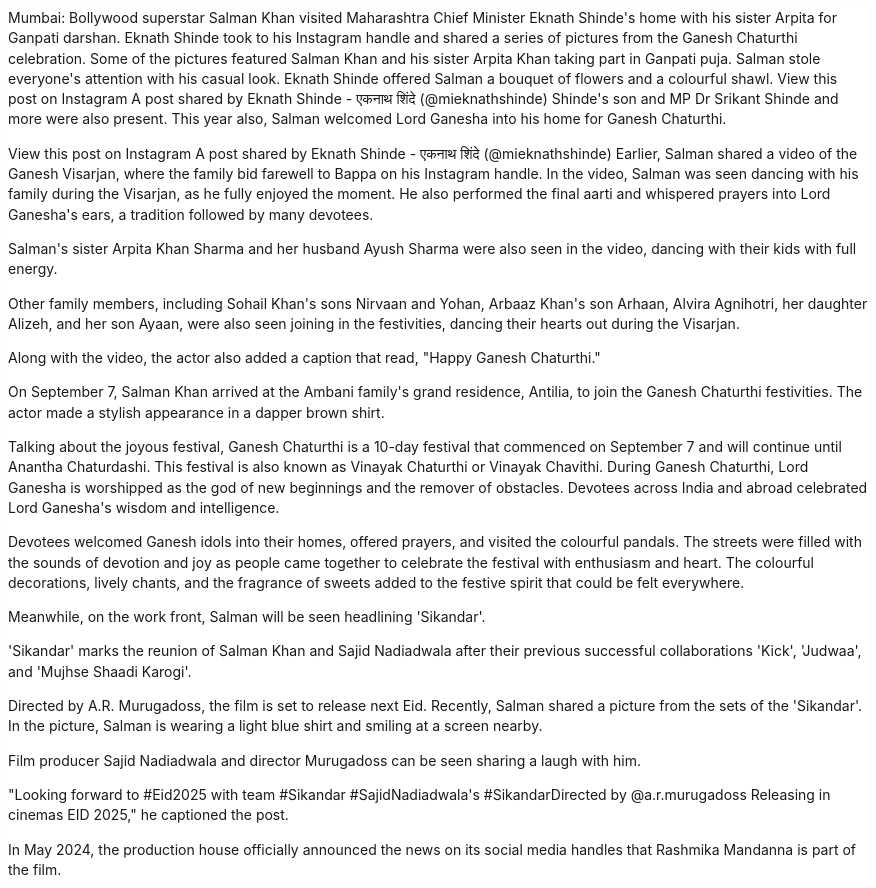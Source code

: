 Mumbai: Bollywood superstar Salman Khan visited Maharashtra Chief Minister Eknath Shinde's home with his sister Arpita for Ganpati darshan. Eknath Shinde took to his Instagram handle and shared a series of pictures from the Ganesh Chaturthi celebration.
Some of the pictures featured Salman Khan and his sister Arpita Khan taking part in Ganpati puja. Salman stole everyone's attention with his casual look. Eknath Shinde offered Salman a bouquet of flowers and a colourful shawl.
View this post on Instagram
A post shared by Eknath Shinde - एकनाथ शिंदे (@mieknathshinde)
Shinde's son and MP Dr Srikant Shinde and more were also present. This year also, Salman welcomed Lord Ganesha into his home for Ganesh Chaturthi.

View this post on Instagram
A post shared by Eknath Shinde - एकनाथ शिंदे (@mieknathshinde)
Earlier, Salman shared a video of the Ganesh Visarjan, where the family bid farewell to Bappa on his Instagram handle. In the video, Salman was seen dancing with his family during the Visarjan, as he fully enjoyed the moment. He also performed the final aarti and whispered prayers into Lord Ganesha's ears, a tradition followed by many devotees.

Salman's sister Arpita Khan Sharma and her husband Ayush Sharma were also seen in the video, dancing with their kids with full energy.

Other family members, including Sohail Khan's sons Nirvaan and Yohan, Arbaaz Khan's son Arhaan, Alvira Agnihotri, her daughter Alizeh, and her son Ayaan, were also seen joining in the festivities, dancing their hearts out during the Visarjan.

Along with the video, the actor also added a caption that read, "Happy Ganesh Chaturthi."

On September 7, Salman Khan arrived at the Ambani family's grand residence, Antilia, to join the Ganesh Chaturthi festivities. The actor made a stylish appearance in a dapper brown shirt.

Talking about the joyous festival, Ganesh Chaturthi is a 10-day festival that commenced on September 7 and will continue until Anantha Chaturdashi. This festival is also known as Vinayak Chaturthi or Vinayak Chavithi. During Ganesh Chaturthi, Lord Ganesha is worshipped as the god of new beginnings and the remover of obstacles. Devotees across India and abroad celebrated Lord Ganesha's wisdom and intelligence.

Devotees welcomed Ganesh idols into their homes, offered prayers, and visited the colourful pandals. The streets were filled with the sounds of devotion and joy as people came together to celebrate the festival with enthusiasm and heart. The colourful decorations, lively chants, and the fragrance of sweets added to the festive spirit that could be felt everywhere.

Meanwhile, on the work front, Salman will be seen headlining 'Sikandar'.

'Sikandar' marks the reunion of Salman Khan and Sajid Nadiadwala after their previous successful collaborations 'Kick', 'Judwaa', and 'Mujhse Shaadi Karogi'.

Directed by A.R. Murugadoss, the film is set to release next Eid. Recently, Salman shared a picture from the sets of the 'Sikandar'. In the picture, Salman is wearing a light blue shirt and smiling at a screen nearby.

Film producer Sajid Nadiadwala and director Murugadoss can be seen sharing a laugh with him.

"Looking forward to #Eid2025 with team #Sikandar #SajidNadiadwala's #SikandarDirected by @a.r.murugadoss Releasing in cinemas EID 2025," he captioned the post.

In May 2024, the production house officially announced the news on its social media handles that Rashmika Mandanna is part of the film.
